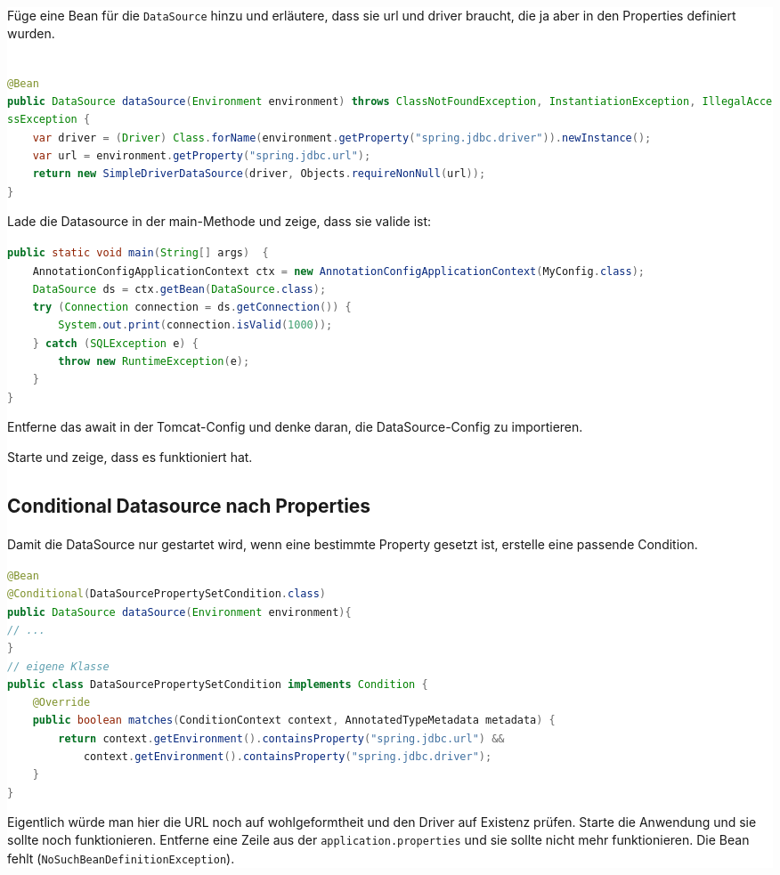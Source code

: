 Füge eine Bean für die `DataSource` hinzu und erläutere, dass sie url und driver braucht, die ja aber in den Properties definiert wurden.

```java

@Bean
public DataSource dataSource(Environment environment) throws ClassNotFoundException, InstantiationException, IllegalAccessException {
    var driver = (Driver) Class.forName(environment.getProperty("spring.jdbc.driver")).newInstance();
    var url = environment.getProperty("spring.jdbc.url");
    return new SimpleDriverDataSource(driver, Objects.requireNonNull(url));
}
```

Lade die Datasource in der main-Methode und zeige, dass sie valide ist:

```java
public static void main(String[] args)  {
    AnnotationConfigApplicationContext ctx = new AnnotationConfigApplicationContext(MyConfig.class);
    DataSource ds = ctx.getBean(DataSource.class);
    try (Connection connection = ds.getConnection()) {
        System.out.print(connection.isValid(1000));
    } catch (SQLException e) {
        throw new RuntimeException(e);
    }
}
```
Entferne das await in der Tomcat-Config und denke daran, die DataSource-Config zu importieren.

Starte und zeige, dass es funktioniert hat.

## Conditional Datasource nach Properties

Damit die DataSource nur gestartet wird, wenn eine bestimmte Property gesetzt ist, erstelle eine passende Condition.

```java
@Bean
@Conditional(DataSourcePropertySetCondition.class)
public DataSource dataSource(Environment environment){
// ...
}
// eigene Klasse
public class DataSourcePropertySetCondition implements Condition {
    @Override
    public boolean matches(ConditionContext context, AnnotatedTypeMetadata metadata) {
        return context.getEnvironment().containsProperty("spring.jdbc.url") &&
            context.getEnvironment().containsProperty("spring.jdbc.driver");
    }
}
```
Eigentlich würde man hier die URL noch auf wohlgeformtheit und den Driver auf Existenz prüfen.
Starte die Anwendung und sie sollte noch funktionieren. Entferne eine Zeile aus der `application.properties` und sie sollte nicht mehr funktionieren. Die Bean fehlt (`NoSuchBeanDefinitionException`).
